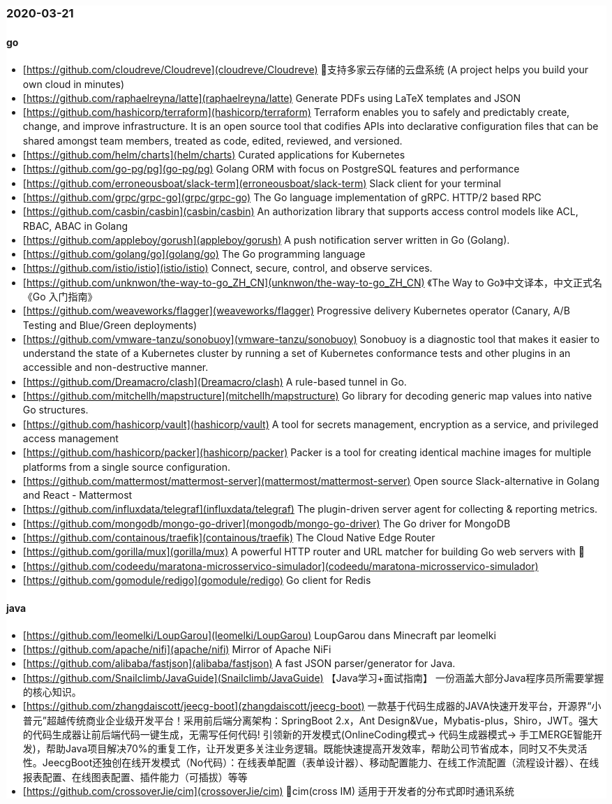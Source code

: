 ### 2020-03-21

#### go
* [https://github.com/cloudreve/Cloudreve](cloudreve/Cloudreve) 🌈支持多家云存储的云盘系统 (A project helps you build your own cloud in minutes)
* [https://github.com/raphaelreyna/latte](raphaelreyna/latte) Generate PDFs using LaTeX templates and JSON
* [https://github.com/hashicorp/terraform](hashicorp/terraform) Terraform enables you to safely and predictably create, change, and improve infrastructure. It is an open source tool that codifies APIs into declarative configuration files that can be shared amongst team members, treated as code, edited, reviewed, and versioned.
* [https://github.com/helm/charts](helm/charts) Curated applications for Kubernetes
* [https://github.com/go-pg/pg](go-pg/pg) Golang ORM with focus on PostgreSQL features and performance
* [https://github.com/erroneousboat/slack-term](erroneousboat/slack-term) Slack client for your terminal
* [https://github.com/grpc/grpc-go](grpc/grpc-go) The Go language implementation of gRPC. HTTP/2 based RPC
* [https://github.com/casbin/casbin](casbin/casbin) An authorization library that supports access control models like ACL, RBAC, ABAC in Golang
* [https://github.com/appleboy/gorush](appleboy/gorush) A push notification server written in Go (Golang).
* [https://github.com/golang/go](golang/go) The Go programming language
* [https://github.com/istio/istio](istio/istio) Connect, secure, control, and observe services.
* [https://github.com/unknwon/the-way-to-go_ZH_CN](unknwon/the-way-to-go_ZH_CN) 《The Way to Go》中文译本，中文正式名《Go 入门指南》
* [https://github.com/weaveworks/flagger](weaveworks/flagger) Progressive delivery Kubernetes operator (Canary, A/B Testing and Blue/Green deployments)
* [https://github.com/vmware-tanzu/sonobuoy](vmware-tanzu/sonobuoy) Sonobuoy is a diagnostic tool that makes it easier to understand the state of a Kubernetes cluster by running a set of Kubernetes conformance tests and other plugins in an accessible and non-destructive manner.
* [https://github.com/Dreamacro/clash](Dreamacro/clash) A rule-based tunnel in Go.
* [https://github.com/mitchellh/mapstructure](mitchellh/mapstructure) Go library for decoding generic map values into native Go structures.
* [https://github.com/hashicorp/vault](hashicorp/vault) A tool for secrets management, encryption as a service, and privileged access management
* [https://github.com/hashicorp/packer](hashicorp/packer) Packer is a tool for creating identical machine images for multiple platforms from a single source configuration.
* [https://github.com/mattermost/mattermost-server](mattermost/mattermost-server) Open source Slack-alternative in Golang and React - Mattermost
* [https://github.com/influxdata/telegraf](influxdata/telegraf) The plugin-driven server agent for collecting & reporting metrics.
* [https://github.com/mongodb/mongo-go-driver](mongodb/mongo-go-driver) The Go driver for MongoDB
* [https://github.com/containous/traefik](containous/traefik) The Cloud Native Edge Router
* [https://github.com/gorilla/mux](gorilla/mux) A powerful HTTP router and URL matcher for building Go web servers with 🦍
* [https://github.com/codeedu/maratona-microsservico-simulador](codeedu/maratona-microsservico-simulador)
* [https://github.com/gomodule/redigo](gomodule/redigo) Go client for Redis

#### java
* [https://github.com/leomelki/LoupGarou](leomelki/LoupGarou) LoupGarou dans Minecraft par leomelki
* [https://github.com/apache/nifi](apache/nifi) Mirror of Apache NiFi
* [https://github.com/alibaba/fastjson](alibaba/fastjson) A fast JSON parser/generator for Java.
* [https://github.com/Snailclimb/JavaGuide](Snailclimb/JavaGuide) 【Java学习+面试指南】 一份涵盖大部分Java程序员所需要掌握的核心知识。
* [https://github.com/zhangdaiscott/jeecg-boot](zhangdaiscott/jeecg-boot) 一款基于代码生成器的JAVA快速开发平台，开源界“小普元”超越传统商业企业级开发平台！采用前后端分离架构：SpringBoot 2.x，Ant Design&Vue，Mybatis-plus，Shiro，JWT。强大的代码生成器让前后端代码一键生成，无需写任何代码! 引领新的开发模式(OnlineCoding模式-> 代码生成器模式-> 手工MERGE智能开发)，帮助Java项目解决70%的重复工作，让开发更多关注业务逻辑。既能快速提高开发效率，帮助公司节省成本，同时又不失灵活性。JeecgBoot还独创在线开发模式（No代码）：在线表单配置（表单设计器）、移动配置能力、在线工作流配置（流程设计器）、在线报表配置、在线图表配置、插件能力（可插拔）等等
* [https://github.com/crossoverJie/cim](crossoverJie/cim) 📲cim(cross IM) 适用于开发者的分布式即时通讯系统